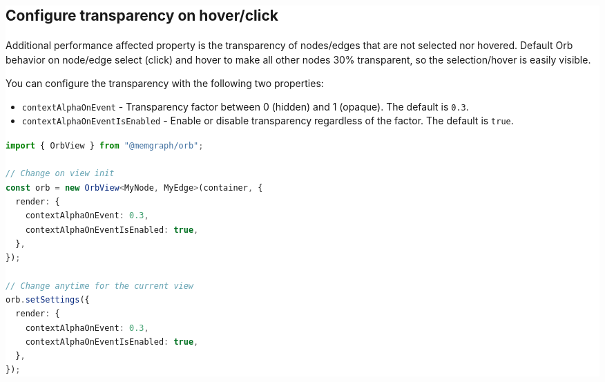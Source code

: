 ## Configure transparency on hover/click

Additional performance affected property is the transparency of nodes/edges that are not selected nor
hovered. Default Orb behavior on node/edge select (click) and hover to make all other nodes 30%
transparent, so the selection/hover is easily visible.

You can configure the transparency with the following two properties:

- `contextAlphaOnEvent` - Transparency factor between 0 (hidden) and 1 (opaque). The default
  is `0.3`.
- `contextAlphaOnEventIsEnabled` - Enable or disable transparency regardless of the factor.
  The default is `true`.

```typescript
import { OrbView } from "@memgraph/orb";

// Change on view init
const orb = new OrbView<MyNode, MyEdge>(container, {
  render: {
    contextAlphaOnEvent: 0.3,
    contextAlphaOnEventIsEnabled: true,
  },
});

// Change anytime for the current view
orb.setSettings({
  render: {
    contextAlphaOnEvent: 0.3,
    contextAlphaOnEventIsEnabled: true,
  },
});
```
